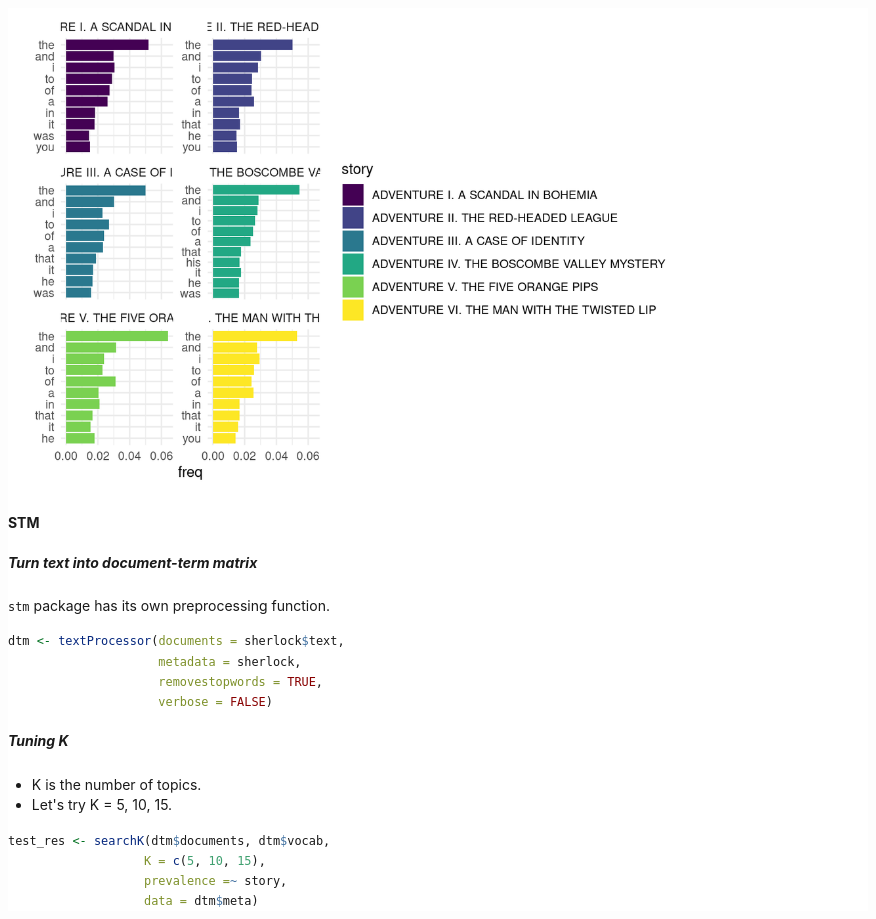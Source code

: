 <img src="06_high_dimensional_data_files/figure-html/unnamed-chunk-73-1.png" width="672" />

#### STM 

##### Turn text into document-term matrix

`stm` package has its own preprocessing function.


```r
dtm <- textProcessor(documents = sherlock$text,
                     metadata = sherlock, 
                     removestopwords = TRUE,
                     verbose = FALSE)
```

##### Tuning K

- K is the number of topics. 
- Let's try K = 5, 10, 15.


```r
test_res <- searchK(dtm$documents, dtm$vocab, 
                   K = c(5, 10, 15),
                   prevalence =~ story, 
                   data = dtm$meta)
```
